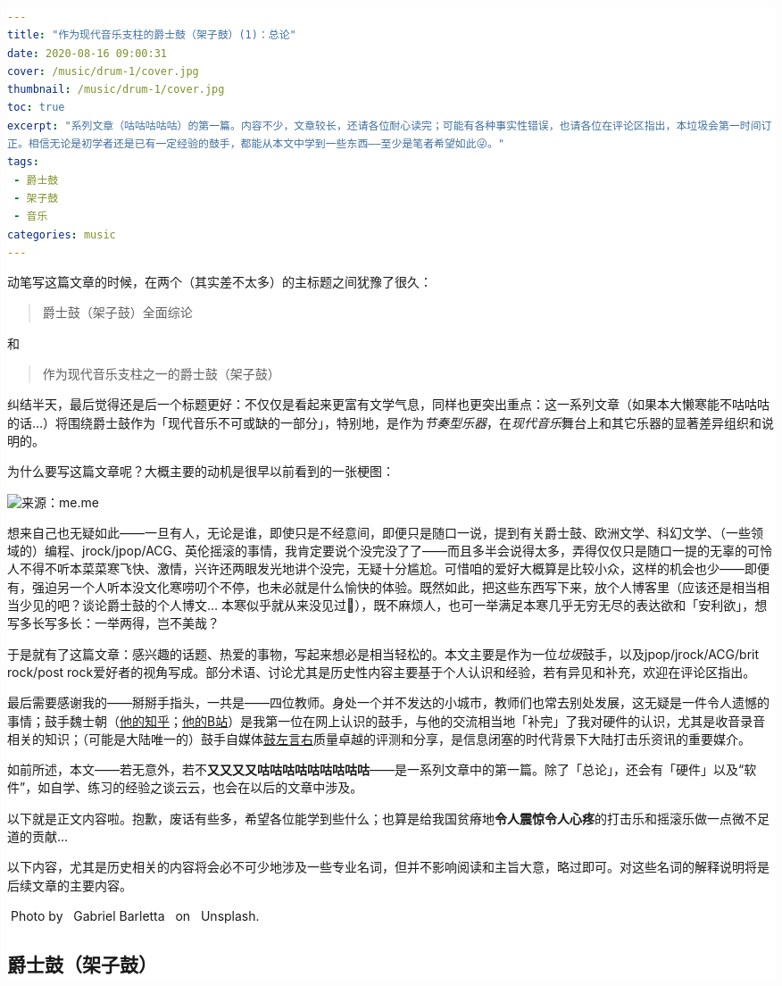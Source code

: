 ```yaml
---
title: "作为现代音乐支柱的爵士鼓（架子鼓）(1)：总论"
date: 2020-08-16 09:00:31
cover: /music/drum-1/cover.jpg
thumbnail: /music/drum-1/cover.jpg
toc: true
excerpt: "系列文章（咕咕咕咕咕）的第一篇。内容不少，文章较长，还请各位耐心读完；可能有各种事实性错误，也请各位在评论区指出，本垃圾会第一时间订正。相信无论是初学者还是已有一定经验的鼓手，都能从本文中学到一些东西——至少是笔者希望如此😜。"
tags:
 - 爵士鼓
 - 架子鼓
 - 音乐
categories: music
---
```


动笔写这篇文章的时候，在两个（其实差不太多）的主标题之间犹豫了很久：

> 爵士鼓（架子鼓）全面综论

和

> 作为现代音乐支柱之一的爵士鼓（架子鼓）

纠结半天，最后觉得还是后一个标题更好：不仅仅是看起来更富有文学气息，同样也更突出重点：这一系列文章（如果本大懒寒能不咕咕咕的话…）将围绕爵士鼓作为「现代音乐不可或缺的一部分」，特别地，是作为*节奏型乐器*，在*现代音乐*舞台上和其它乐器的显著差异组织和说明的。

为什么要写这篇文章呢？大概主要的动机是很早以前看到的一张梗图：

![来源：me.me](meme.jpg)

想来自己也无疑如此——一旦有人，无论是谁，即使只是不经意间，即便只是随口一说，提到有关爵士鼓、欧洲文学、科幻文学、（一些领域的）编程、jrock/jpop/ACG、英伦摇滚的事情，我肯定要说个没完没了了——而且多半会说得太多，弄得仅仅只是随口一提的无辜的可怜人不得不听本菜菜寒飞快、激情，兴许还两眼发光地讲个没完，无疑十分尴尬。可惜咱的爱好大概算是比较小众，这样的机会也少——即便有，强迫另一个人听本没文化寒唠叨个不停，也未必就是什么愉快的体验。既然如此，把这些东西写下来，放个人博客里（应该还是相当相当少见的吧？谈论爵士鼓的个人博文… 本寒似乎就从来没见过🤔），既不麻烦人，也可一举满足本寒几乎无穷无尽的表达欲和「安利欲」，想写多长写多长：一举两得，岂不美哉？

于是就有了这篇文章：感兴趣的话题、热爱的事物，写起来想必是相当轻松的。本文主要是作为一位*垃圾*鼓手，以及jpop/jrock/ACG/brit rock/post rock爱好者的视角写成。部分术语、讨论尤其是历史性内容主要基于个人认识和经验，若有异见和补充，欢迎在评论区指出。

最后需要感谢我的——掰掰手指头，一共是——四位教师。身处一个并不发达的小城市，教师们也常去别处发展，这无疑是一件令人遗憾的事情；鼓手魏士朝（[他的知乎](https://www.zhihu.com/people/yoyodrums)；[他的B站](https://space.bilibili.com/393885213)）是我第一位在网上认识的鼓手，与他的交流相当地「补完」了我对硬件的认识，尤其是收音录音相关的知识；（可能是大陆唯一的）鼓手自媒体[鼓左言右](https://space.bilibili.com/10280153/)质量卓越的评测和分享，是信息闭塞的时代背景下大陆打击乐资讯的重要媒介。

如前所述，本文——若无意外，若不**又又又又咕咕咕咕咕咕咕咕咕**——是一系列文章中的第一篇。除了「总论」，还会有「硬件」以及“软件”，如自学、练习的经验之谈云云，也会在以后的文章中涉及。

以下就是正文内容啦。抱歉，废话有些多，希望各位能学到些什么；也算是给我国贫瘠地**令人震惊令人心疼**的打击乐和摇滚乐做一点微不足道的贡献…

以下内容，尤其是历史相关的内容将会必不可少地涉及一些专业名词，但并不影响阅读和主旨大意，略过即可。对这些名词的解释说明将是后续文章的主要内容。

<span class="tag is-info is-light is-medium"><i class="fas fa-camera"></i>&nbsp;Photo by &nbsp; <a herf="https://unsplash.com/@gabebarletta?utm_source=unsplash&utm_medium=referral&utm_content=creditCopyText">Gabriel Barletta</a> &nbsp; on &nbsp; <a herf="https://unsplash.com/s/photos/drum-kit?utm_source=unsplash&utm_medium=referral&utm_content=creditCopyText">Unsplash</a>.</span>

## 爵士鼓（架子鼓）
